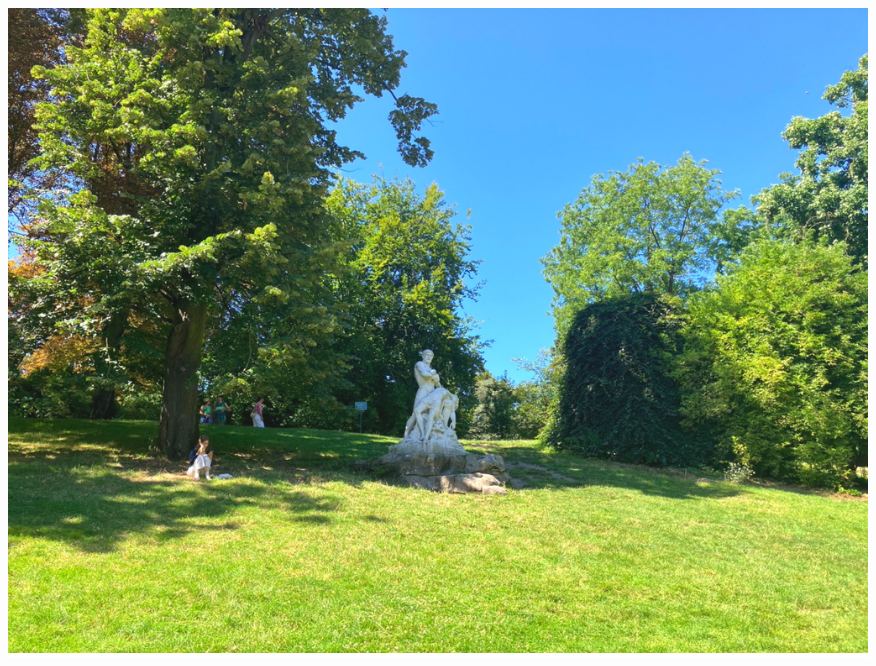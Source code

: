 <a href="20240805_041.JPG" data-lightbox="abc"><img src="20240805_041.JPG" alt="サンプル画像" width="900" /></a>